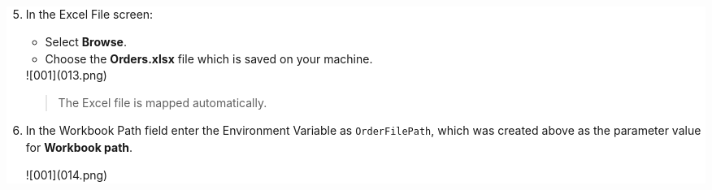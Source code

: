 5. In the Excel File screen:
    - Select **Browse**.
    - Choose the **Orders.xlsx** file which is saved on your machine.

    <!-- border -->![001](013.png)

    > The Excel file is mapped automatically.

6.  In the Workbook Path field enter the Environment Variable as `OrderFilePath`, which was created above as the parameter value for **Workbook path**.

    <!-- border -->![001](014.png)
